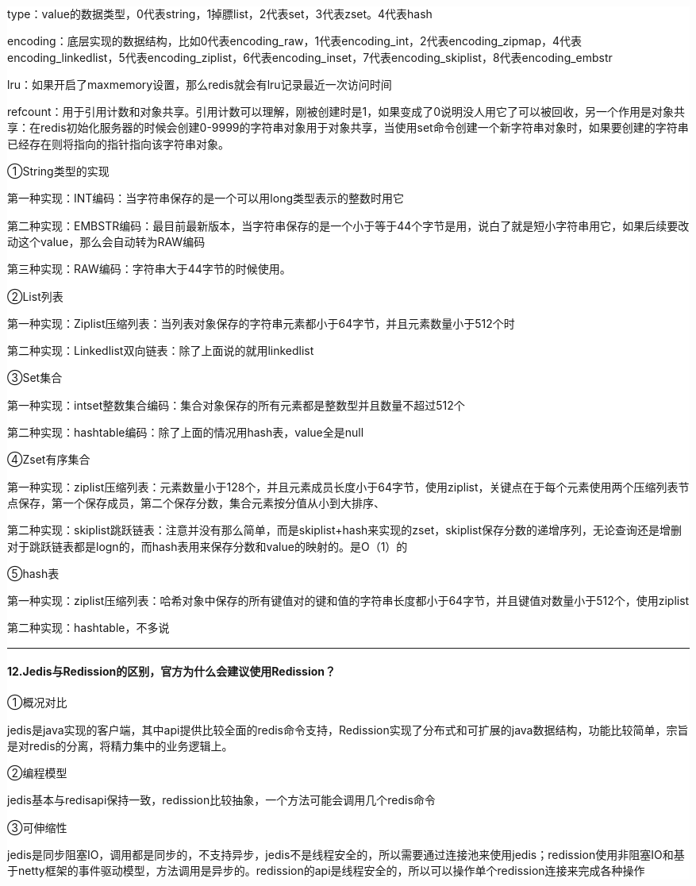 type：value的数据类型，0代表string，1掉膘list，2代表set，3代表zset。4代表hash

encoding：底层实现的数据结构，比如0代表encoding_raw，1代表encoding_int，2代表encoding_zipmap，4代表encoding_linkedlist，5代表encoding_ziplist，6代表encoding_inset，7代表encoding_skiplist，8代表encoding_embstr

lru：如果开启了maxmemory设置，那么redis就会有lru记录最近一次访问时间

refcount：用于引用计数和对象共享。引用计数可以理解，刚被创建时是1，如果变成了0说明没人用它了可以被回收，另一个作用是对象共享：在redis初始化服务器的时候会创建0-9999的字符串对象用于对象共享，当使用set命令创建一个新字符串对象时，如果要创建的字符串已经存在则将指向的指针指向该字符串对象。

①String类型的实现

第一种实现：INT编码：当字符串保存的是一个可以用long类型表示的整数时用它

第二种实现：EMBSTR编码：最目前最新版本，当字符串保存的是一个小于等于44个字节是用，说白了就是短小字符串用它，如果后续要改动这个value，那么会自动转为RAW编码

第三种实现：RAW编码：字符串大于44字节的时候使用。

②List列表

第一种实现：Ziplist压缩列表：当列表对象保存的字符串元素都小于64字节，并且元素数量小于512个时

第二种实现：Linkedlist双向链表：除了上面说的就用linkedlist

③Set集合

第一种实现：intset整数集合编码：集合对象保存的所有元素都是整数型并且数量不超过512个

第二种实现：hashtable编码：除了上面的情况用hash表，value全是null

④Zset有序集合

第一种实现：ziplist压缩列表：元素数量小于128个，并且元素成员长度小于64字节，使用ziplist，关键点在于每个元素使用两个压缩列表节点保存，第一个保存成员，第二个保存分数，集合元素按分值从小到大排序、

第二种实现：skiplist跳跃链表：注意并没有那么简单，而是skiplist+hash来实现的zset，skiplist保存分数的递增序列，无论查询还是增删对于跳跃链表都是logn的，而hash表用来保存分数和value的映射的。是O（1）的

⑤hash表

第一种实现：ziplist压缩列表：哈希对象中保存的所有键值对的键和值的字符串长度都小于64字节，并且键值对数量小于512个，使用ziplist

第二种实现：hashtable，不多说

---



#### 12.Jedis与Redission的区别，官方为什么会建议使用Redission？

①概况对比

jedis是java实现的客户端，其中api提供比较全面的redis命令支持，Redission实现了分布式和可扩展的java数据结构，功能比较简单，宗旨是对redis的分离，将精力集中的业务逻辑上。

②编程模型

jedis基本与redisapi保持一致，redission比较抽象，一个方法可能会调用几个redis命令

③可伸缩性

jedis是同步阻塞IO，调用都是同步的，不支持异步，jedis不是线程安全的，所以需要通过连接池来使用jedis；redission使用非阻塞IO和基于netty框架的事件驱动模型，方法调用是异步的。redission的api是线程安全的，所以可以操作单个redission连接来完成各种操作
